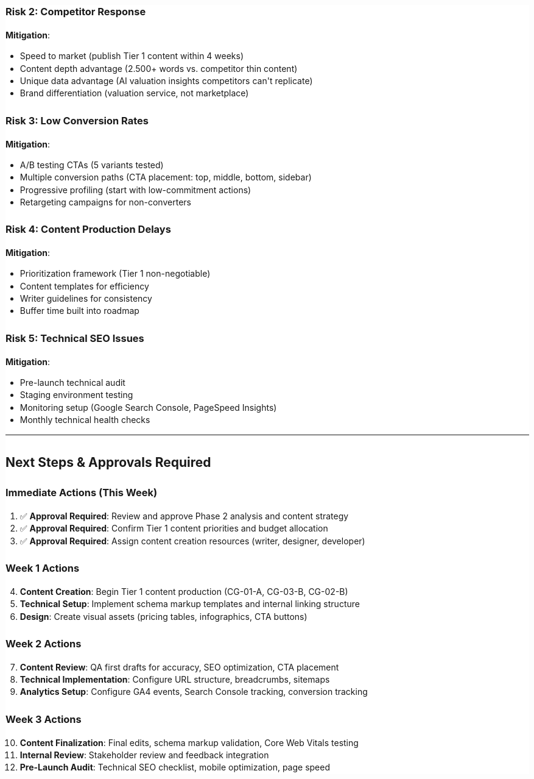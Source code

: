 ### Risk 2: Competitor Response
**Mitigation**:
- Speed to market (publish Tier 1 content within 4 weeks)
- Content depth advantage (2.500+ words vs. competitor thin content)
- Unique data advantage (AI valuation insights competitors can't replicate)
- Brand differentiation (valuation service, not marketplace)

### Risk 3: Low Conversion Rates
**Mitigation**:
- A/B testing CTAs (5 variants tested)
- Multiple conversion paths (CTA placement: top, middle, bottom, sidebar)
- Progressive profiling (start with low-commitment actions)
- Retargeting campaigns for non-converters

### Risk 4: Content Production Delays
**Mitigation**:
- Prioritization framework (Tier 1 non-negotiable)
- Content templates for efficiency
- Writer guidelines for consistency
- Buffer time built into roadmap

### Risk 5: Technical SEO Issues
**Mitigation**:
- Pre-launch technical audit
- Staging environment testing
- Monitoring setup (Google Search Console, PageSpeed Insights)
- Monthly technical health checks

---

## Next Steps & Approvals Required

### Immediate Actions (This Week)
1. ✅ **Approval Required**: Review and approve Phase 2 analysis and content strategy
2. ✅ **Approval Required**: Confirm Tier 1 content priorities and budget allocation
3. ✅ **Approval Required**: Assign content creation resources (writer, designer, developer)

### Week 1 Actions
4. **Content Creation**: Begin Tier 1 content production (CG-01-A, CG-03-B, CG-02-B)
5. **Technical Setup**: Implement schema markup templates and internal linking structure
6. **Design**: Create visual assets (pricing tables, infographics, CTA buttons)

### Week 2 Actions
7. **Content Review**: QA first drafts for accuracy, SEO optimization, CTA placement
8. **Technical Implementation**: Configure URL structure, breadcrumbs, sitemaps
9. **Analytics Setup**: Configure GA4 events, Search Console tracking, conversion tracking

### Week 3 Actions
10. **Content Finalization**: Final edits, schema markup validation, Core Web Vitals testing
11. **Internal Review**: Stakeholder review and feedback integration
12. **Pre-Launch Audit**: Technical SEO checklist, mobile optimization, page speed
